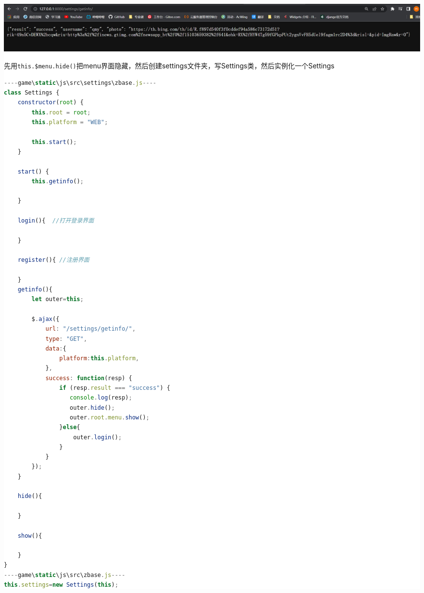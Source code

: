 ```python
```

![image-20230420201306118](assets/acapp开发文档/image-20230420201306118.png)

先用`this.$menu.hide()`把menu界面隐藏，然后创建settings文件夹，写Settings类，然后实例化一个Settings

```js
----game\static\js\src\settings\zbase.js----
class Settings {
    constructor(root) {
        this.root = root;
        this.platform = "WEB";
        
        this.start();
    }

    start() {
        this.getinfo();
       
    }

    login(){  //打开登录界面

    }

    register(){ //注册界面

    }
    getinfo(){
        let outer=this;

        $.ajax({
            url: "/settings/getinfo/",
            type: "GET",
            data:{
                platform:this.platform,
            },
            success: function(resp) {
                if (resp.result === "success") {
                   console.log(resp);
                   outer.hide();
                   outer.root.menu.show();
                }else{
                    outer.login();
                }
            }
        });
    }

    hide(){

    }

    show(){

    }
}
----game\static\js\src\zbase.js----
this.settings=new Settings(this);
```